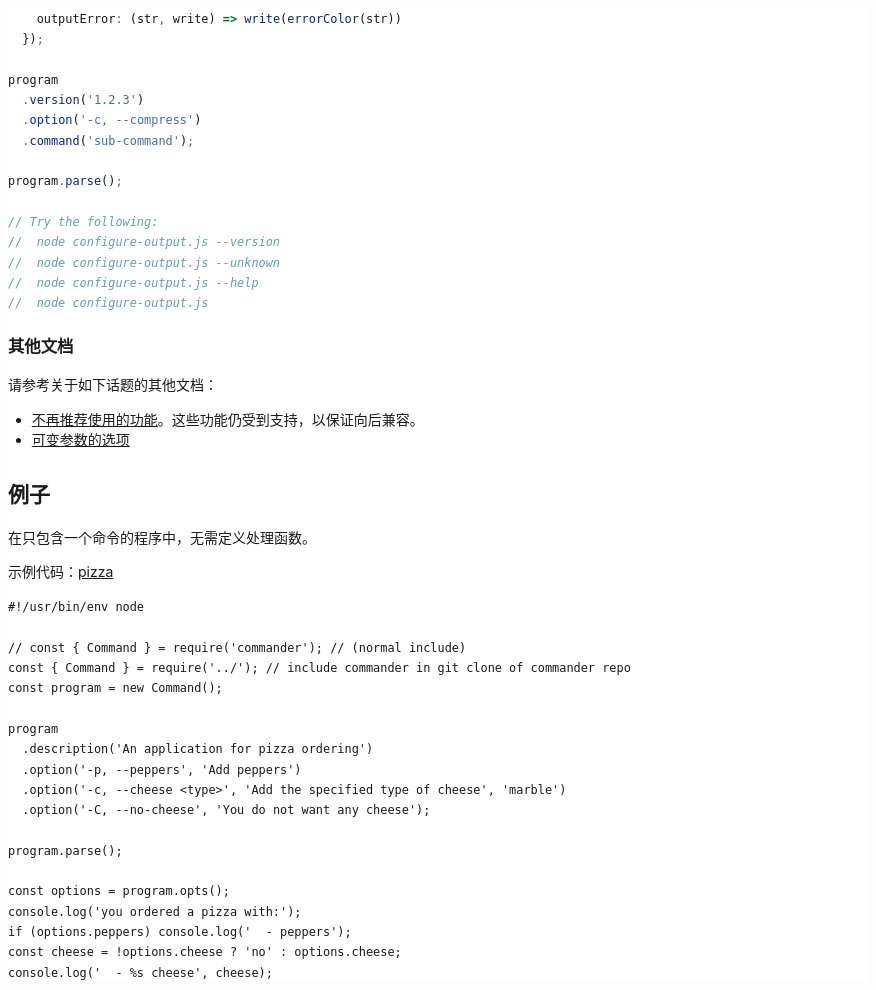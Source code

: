```js
    outputError: (str, write) => write(errorColor(str))
  });

program
  .version('1.2.3')
  .option('-c, --compress')
  .command('sub-command');

program.parse();

// Try the following:
//  node configure-output.js --version
//  node configure-output.js --unknown
//  node configure-output.js --help
//  node configure-output.js
```


### 其他文档

请参考关于如下话题的其他文档：

- [不再推荐使用的功能](./docs/zh-CN/%E4%B8%8D%E5%86%8D%E6%8E%A8%E8%8D%90%E4%BD%BF%E7%94%A8%E7%9A%84%E5%8A%9F%E8%83%BD.md)。这些功能仍受到支持，以保证向后兼容。
- [可变参数的选项](./docs/zh-CN/%E5%8F%AF%E5%8F%98%E5%8F%82%E6%95%B0%E7%9A%84%E9%80%89%E9%A1%B9.md)

## 例子

在只包含一个命令的程序中，无需定义处理函数。

示例代码：[pizza](./examples/pizza)



```
#!/usr/bin/env node

// const { Command } = require('commander'); // (normal include)
const { Command } = require('../'); // include commander in git clone of commander repo
const program = new Command();

program
  .description('An application for pizza ordering')
  .option('-p, --peppers', 'Add peppers')
  .option('-c, --cheese <type>', 'Add the specified type of cheese', 'marble')
  .option('-C, --no-cheese', 'You do not want any cheese');

program.parse();

const options = program.opts();
console.log('you ordered a pizza with:');
if (options.peppers) console.log('  - peppers');
const cheese = !options.cheese ? 'no' : options.cheese;
console.log('  - %s cheese', cheese);
```
